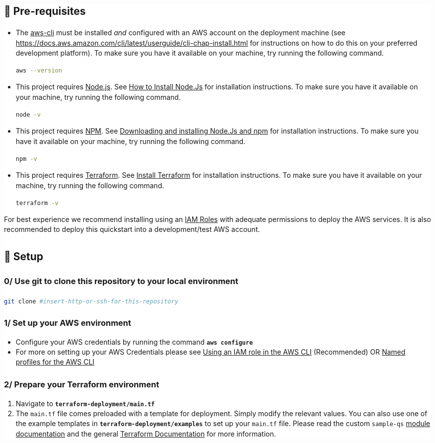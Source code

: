 ## 🎒 Pre-requisites

- The [aws-cli](https://docs.aws.amazon.com/cli/latest/userguide/cli-chap-install.html) must be installed *and* configured with an AWS account on the deployment machine (see <https://docs.aws.amazon.com/cli/latest/userguide/cli-chap-install.html> for instructions on how to do this on your preferred development platform). To make sure you have it available on your machine, try running the following command.
  ```sh
  aws --version
  ```
- This project requires [Node.js](http://nodejs.org/). See [How to Install Node.Js](https://nodejs.dev/en/learn/how-to-install-nodejs/) for installation instructions.
To make sure you have it available on your machine, try running the following command.
  ```sh
  node -v
  ```
- This project requires [NPM](http://nodejs.org/). See [Downloading and installing Node.Js and npm](https://docs.npmjs.com/downloading-and-installing-node-js-and-npm) for installation instructions.
To make sure you have it available on your machine, try running the following command.
  ```sh
  npm -v
  ```
- This project requires [Terraform](https://www.terraform.io/). See [Install Terraform](https://learn.hashicorp.com/tutorials/terraform/install-cli) for installation instructions. To make sure you have it available on your machine, try running the following command.

  ```sh
  terraform -v
  ```

For best experience we recommend installing using an [IAM Roles](https://aws.amazon.com/iam/features/manage-roles/) with adequate permissions to deploy the AWS services. It is also recommended to deploy this quickstart into a development/test AWS account.

## 🚀 Setup

### 0/ Use git to clone this repository to your local environment

```sh
git clone #insert-http-or-ssh-for-this-repository
```

### 1/ Set up your AWS environment

- Configure your AWS credentials by running the command **`aws configure`**
- For more on setting up your AWS Credentials please see [Using an IAM role in the AWS CLI](https://docs.aws.amazon.com/cli/latest/userguide/cli-configure-role.html) (Recommended) OR [Named profiles for the AWS CLI](https://docs.aws.amazon.com/cli/latest/userguide/cli-configure-profiles.html)

### 2/ Prepare your Terraform environment

1. Navigate to **`terraform-deployment/main.tf`**
2. The `main.tf` file comes preloaded with a template for deployment. Simply modify the relevant values. You can also use one of the example templates in **`terraform-deployment/examples`** to set up your `main.tf` file. Please read the custom `sample-qs` [module documentation](/terraform-deployment/modules/sample-qs/README.md) and the general [Terraform Documentation](/terraform-deployment/README.md) for more information.
